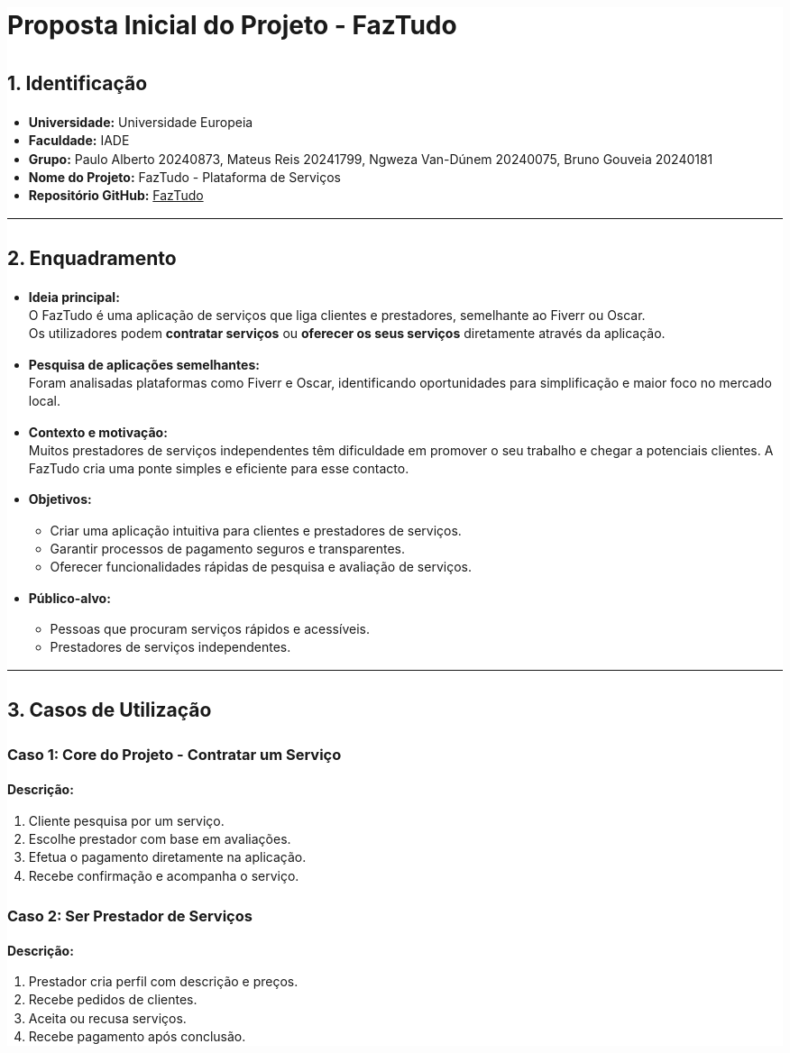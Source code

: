 # Proposta Inicial do Projeto - FazTudo

## 1. Identificação
- **Universidade:** Universidade Europeia 
- **Faculdade:** IADE 
- **Grupo:** Paulo Alberto 20240873, Mateus Reis 20241799, Ngweza Van-Dúnem 20240075, Bruno Gouveia 20240181
- **Nome do Projeto:** FazTudo - Plataforma de Serviços  
- **Repositório GitHub:**  [FazTudo]((https://github.com/Pmca23/FazTudo))  

---

## 2. Enquadramento
- **Ideia principal:**  
  O FazTudo é uma aplicação de serviços que liga clientes e prestadores, semelhante ao Fiverr ou Oscar.  
  Os utilizadores podem **contratar serviços** ou **oferecer os seus serviços** diretamente através da aplicação.
  

- **Pesquisa de aplicações semelhantes:**  
  Foram analisadas plataformas como Fiverr e Oscar, identificando oportunidades para simplificação e maior foco no mercado local.

- **Contexto e motivação:**  
  Muitos prestadores de serviços independentes têm dificuldade em promover o seu trabalho e chegar a potenciais clientes. A FazTudo cria uma ponte simples e eficiente para esse contacto.

- **Objetivos:**  
  - Criar uma aplicação intuitiva para clientes e prestadores de serviços.  
  - Garantir processos de pagamento seguros e transparentes.  
  - Oferecer funcionalidades rápidas de pesquisa e avaliação de serviços.

- **Público-alvo:**  
  - Pessoas que procuram serviços rápidos e acessíveis.  
  - Prestadores de serviços independentes.

---

## 3. Casos de Utilização
### Caso 1: Core do Projeto - Contratar um Serviço
**Descrição:**  
1. Cliente pesquisa por um serviço.  
2. Escolhe prestador com base em avaliações.  
3. Efetua o pagamento diretamente na aplicação.  
4. Recebe confirmação e acompanha o serviço.  

### Caso 2: Ser Prestador de Serviços
**Descrição:**  
1. Prestador cria perfil com descrição e preços.  
2. Recebe pedidos de clientes.  
3. Aceita ou recusa serviços.  
4. Recebe pagamento após conclusão.  
